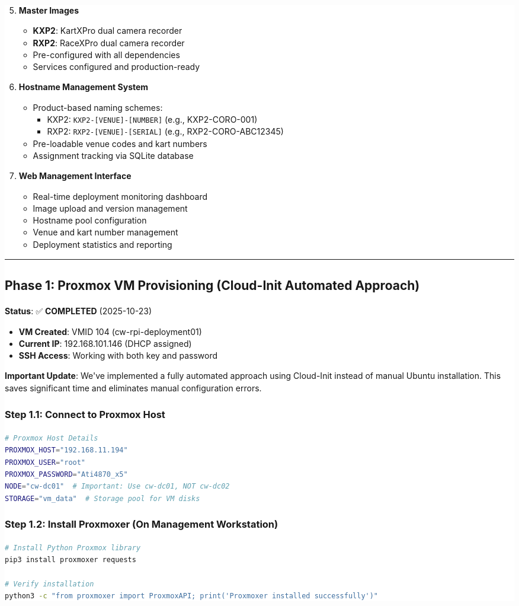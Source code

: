 5. **Master Images**
   - **KXP2**: KartXPro dual camera recorder
   - **RXP2**: RaceXPro dual camera recorder
   - Pre-configured with all dependencies
   - Services configured and production-ready

6. **Hostname Management System**
   - Product-based naming schemes:
     - KXP2: `KXP2-[VENUE]-[NUMBER]` (e.g., KXP2-CORO-001)
     - RXP2: `RXP2-[VENUE]-[SERIAL]` (e.g., RXP2-CORO-ABC12345)
   - Pre-loadable venue codes and kart numbers
   - Assignment tracking via SQLite database

7. **Web Management Interface**
   - Real-time deployment monitoring dashboard
   - Image upload and version management
   - Hostname pool configuration
   - Venue and kart number management
   - Deployment statistics and reporting

---

## Phase 1: Proxmox VM Provisioning (Cloud-Init Automated Approach)

**Status**: ✅ **COMPLETED** (2025-10-23)
- **VM Created**: VMID 104 (cw-rpi-deployment01)
- **Current IP**: 192.168.101.146 (DHCP assigned)
- **SSH Access**: Working with both key and password

**Important Update**: We've implemented a fully automated approach using Cloud-Init instead of manual Ubuntu installation. This saves significant time and eliminates manual configuration errors.

### Step 1.1: Connect to Proxmox Host

```bash
# Proxmox Host Details
PROXMOX_HOST="192.168.11.194"
PROXMOX_USER="root"
PROXMOX_PASSWORD="Ati4870_x5"
NODE="cw-dc01"  # Important: Use cw-dc01, NOT cw-dc02
STORAGE="vm_data"  # Storage pool for VM disks
```

### Step 1.2: Install Proxmoxer (On Management Workstation)

```bash
# Install Python Proxmox library
pip3 install proxmoxer requests

# Verify installation
python3 -c "from proxmoxer import ProxmoxAPI; print('Proxmoxer installed successfully')"
```
